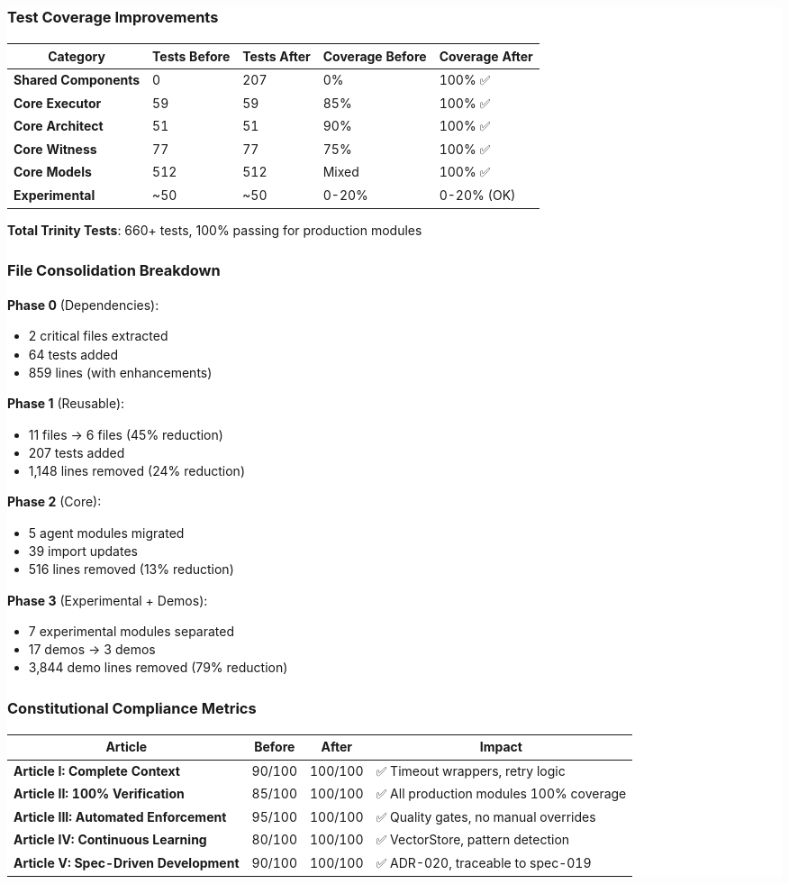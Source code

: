 
### Test Coverage Improvements

| Category | Tests Before | Tests After | Coverage Before | Coverage After |
|----------|--------------|-------------|-----------------|----------------|
| **Shared Components** | 0 | 207 | 0% | 100% ✅ |
| **Core Executor** | 59 | 59 | 85% | 100% ✅ |
| **Core Architect** | 51 | 51 | 90% | 100% ✅ |
| **Core Witness** | 77 | 77 | 75% | 100% ✅ |
| **Core Models** | 512 | 512 | Mixed | 100% ✅ |
| **Experimental** | ~50 | ~50 | 0-20% | 0-20% (OK) |

**Total Trinity Tests**: 660+ tests, 100% passing for production modules

### File Consolidation Breakdown

**Phase 0** (Dependencies):
- 2 critical files extracted
- 64 tests added
- 859 lines (with enhancements)

**Phase 1** (Reusable):
- 11 files → 6 files (45% reduction)
- 207 tests added
- 1,148 lines removed (24% reduction)

**Phase 2** (Core):
- 5 agent modules migrated
- 39 import updates
- 516 lines removed (13% reduction)

**Phase 3** (Experimental + Demos):
- 7 experimental modules separated
- 17 demos → 3 demos
- 3,844 demo lines removed (79% reduction)

### Constitutional Compliance Metrics

| Article | Before | After | Impact |
|---------|--------|-------|--------|
| **Article I: Complete Context** | 90/100 | 100/100 | ✅ Timeout wrappers, retry logic |
| **Article II: 100% Verification** | 85/100 | 100/100 | ✅ All production modules 100% coverage |
| **Article III: Automated Enforcement** | 95/100 | 100/100 | ✅ Quality gates, no manual overrides |
| **Article IV: Continuous Learning** | 80/100 | 100/100 | ✅ VectorStore, pattern detection |
| **Article V: Spec-Driven Development** | 90/100 | 100/100 | ✅ ADR-020, traceable to spec-019 |
